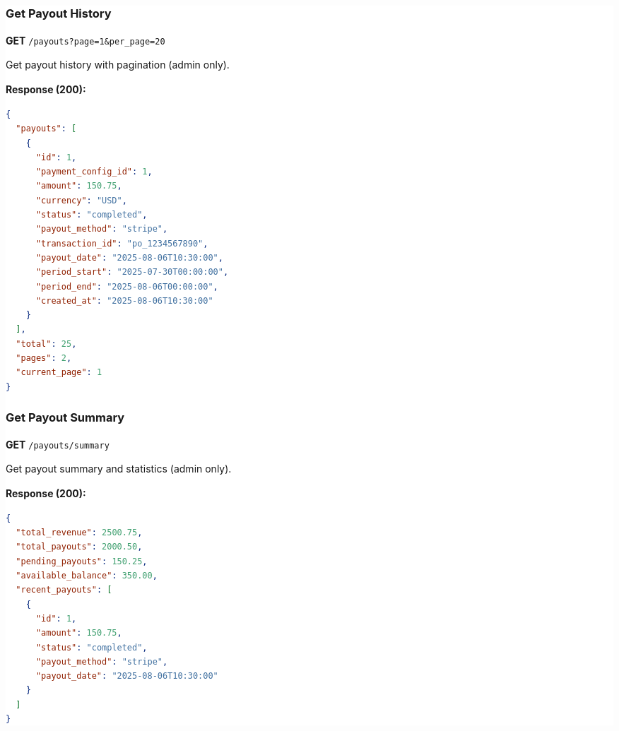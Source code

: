 
### Get Payout History
**GET** `/payouts?page=1&per_page=20`

Get payout history with pagination (admin only).

**Response (200):**
```json
{
  "payouts": [
    {
      "id": 1,
      "payment_config_id": 1,
      "amount": 150.75,
      "currency": "USD",
      "status": "completed",
      "payout_method": "stripe",
      "transaction_id": "po_1234567890",
      "payout_date": "2025-08-06T10:30:00",
      "period_start": "2025-07-30T00:00:00",
      "period_end": "2025-08-06T00:00:00",
      "created_at": "2025-08-06T10:30:00"
    }
  ],
  "total": 25,
  "pages": 2,
  "current_page": 1
}
```

### Get Payout Summary
**GET** `/payouts/summary`

Get payout summary and statistics (admin only).

**Response (200):**
```json
{
  "total_revenue": 2500.75,
  "total_payouts": 2000.50,
  "pending_payouts": 150.25,
  "available_balance": 350.00,
  "recent_payouts": [
    {
      "id": 1,
      "amount": 150.75,
      "status": "completed",
      "payout_method": "stripe",
      "payout_date": "2025-08-06T10:30:00"
    }
  ]
}
```
